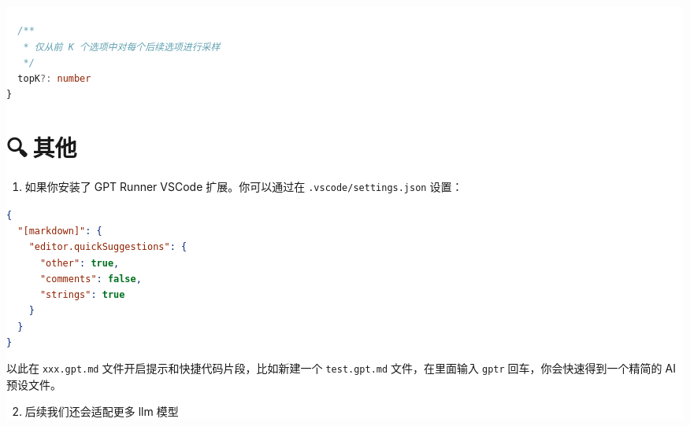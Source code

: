 ```ts

  /**
   * 仅从前 K 个选项中对每个后续选项进行采样
   */
  topK?: number
}
```

# 🔍 其他

1. 如果你安装了 GPT Runner VSCode 扩展。你可以通过在 `.vscode/settings.json` 设置：

```json
{
  "[markdown]": {
    "editor.quickSuggestions": {
      "other": true,
      "comments": false,
      "strings": true
    }
  }
}
```

以此在 `xxx.gpt.md` 文件开启提示和快捷代码片段，比如新建一个 `test.gpt.md` 文件，在里面输入 `gptr` 回车，你会快速得到一个精简的 AI 预设文件。

2. 后续我们还会适配更多 llm 模型
